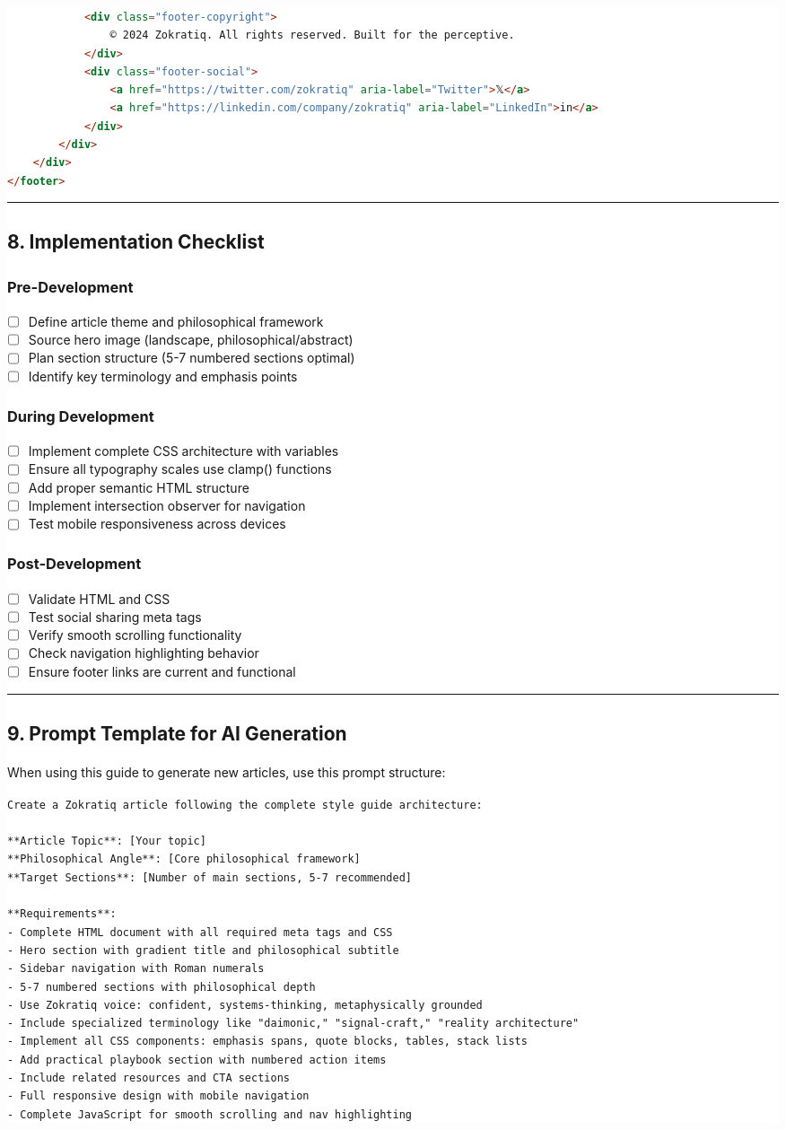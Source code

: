 ```html
            <div class="footer-copyright">
                © 2024 Zokratiq. All rights reserved. Built for the perceptive.
            </div>
            <div class="footer-social">
                <a href="https://twitter.com/zokratiq" aria-label="Twitter">𝕏</a>
                <a href="https://linkedin.com/company/zokratiq" aria-label="LinkedIn">in</a>
            </div>
        </div>
    </div>
</footer>
```

---

## 8. Implementation Checklist

### Pre-Development
- [ ] Define article theme and philosophical framework
- [ ] Source hero image (landscape, philosophical/abstract)
- [ ] Plan section structure (5-7 numbered sections optimal)
- [ ] Identify key terminology and emphasis points

### During Development
- [ ] Implement complete CSS architecture with variables
- [ ] Ensure all typography scales use clamp() functions
- [ ] Add proper semantic HTML structure
- [ ] Implement intersection observer for navigation
- [ ] Test mobile responsiveness across devices

### Post-Development
- [ ] Validate HTML and CSS
- [ ] Test social sharing meta tags
- [ ] Verify smooth scrolling functionality
- [ ] Check navigation highlighting behavior
- [ ] Ensure footer links are current and functional

---

## 9. Prompt Template for AI Generation

When using this guide to generate new articles, use this prompt structure:

```
Create a Zokratiq article following the complete style guide architecture:

**Article Topic**: [Your topic]
**Philosophical Angle**: [Core philosophical framework]
**Target Sections**: [Number of main sections, 5-7 recommended]

**Requirements**:
- Complete HTML document with all required meta tags and CSS
- Hero section with gradient title and philosophical subtitle
- Sidebar navigation with Roman numerals
- 5-7 numbered sections with philosophical depth
- Use Zokratiq voice: confident, systems-thinking, metaphysically grounded
- Include specialized terminology like "daimonic," "signal-craft," "reality architecture"
- Implement all CSS components: emphasis spans, quote blocks, tables, stack lists
- Add practical playbook section with numbered action items
- Include related resources and CTA sections
- Full responsive design with mobile navigation
- Complete JavaScript for smooth scrolling and nav highlighting

```